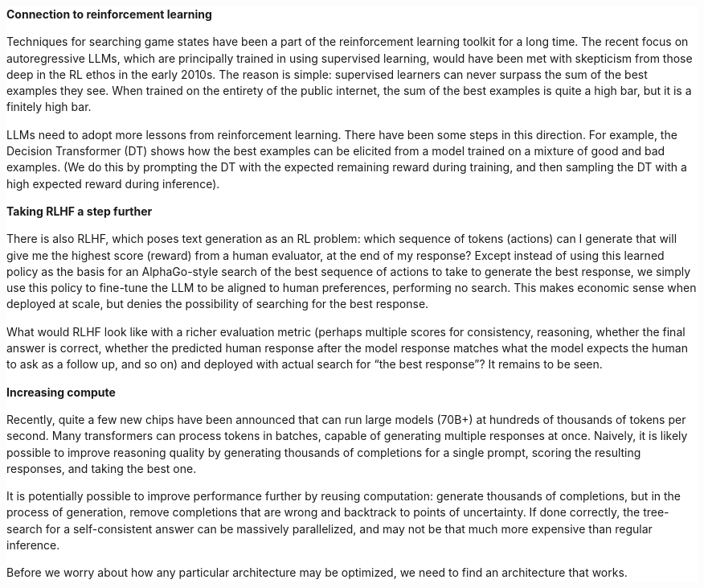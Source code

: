 **Connection to reinforcement learning**

Techniques for searching game states have been a part of the
reinforcement learning toolkit for a long time. The recent focus on
autoregressive LLMs, which are principally trained in using supervised
learning, would have been met with skepticism from those deep in the RL
ethos in the early 2010s. The reason is simple: supervised learners can
never surpass the sum of the best examples they see. When trained on the
entirety of the public internet, the sum of the best examples is quite a
high bar, but it is a finitely high bar.

LLMs need to adopt more lessons from reinforcement learning. There have
been some steps in this direction. For example, the Decision Transformer
(DT) shows how the best examples can be elicited from a model trained on
a mixture of good and bad examples. (We do this by prompting the DT with
the expected remaining reward during training, and then sampling the DT
with a high expected reward during inference).

**Taking RLHF a step further**

There is also RLHF, which poses text generation as an RL problem: which
sequence of tokens (actions) can I generate that will give me the
highest score (reward) from a human evaluator, at the end of my
response? Except instead of using this learned policy as the basis for
an AlphaGo-style search of the best sequence of actions to take to
generate the best response, we simply use this policy to fine-tune the
LLM to be aligned to human preferences, performing no search. This makes
economic sense when deployed at scale, but denies the possibility of
searching for the best response.

What would RLHF look like with a richer evaluation metric (perhaps
multiple scores for consistency, reasoning, whether the final answer is
correct, whether the predicted human response after the model response
matches what the model expects the human to ask as a follow up, and so
on) and deployed with actual search for “the best response”? It remains
to be seen.

**Increasing compute**

Recently, quite a few new chips have been announced that can run large
models (70B+) at hundreds of thousands of tokens per second. Many
transformers can process tokens in batches, capable of generating
multiple responses at once. Naively, it is likely possible to improve
reasoning quality by generating thousands of completions for a single
prompt, scoring the resulting responses, and taking the best one.

It is potentially possible to improve performance further by reusing
computation: generate thousands of completions, but in the process of
generation, remove completions that are wrong and backtrack to points of
uncertainty. If done correctly, the tree-search for a self-consistent
answer can be massively parallelized, and may not be that much more
expensive than regular inference.

Before we worry about how any particular architecture may be optimized,
we need to find an architecture that works.
